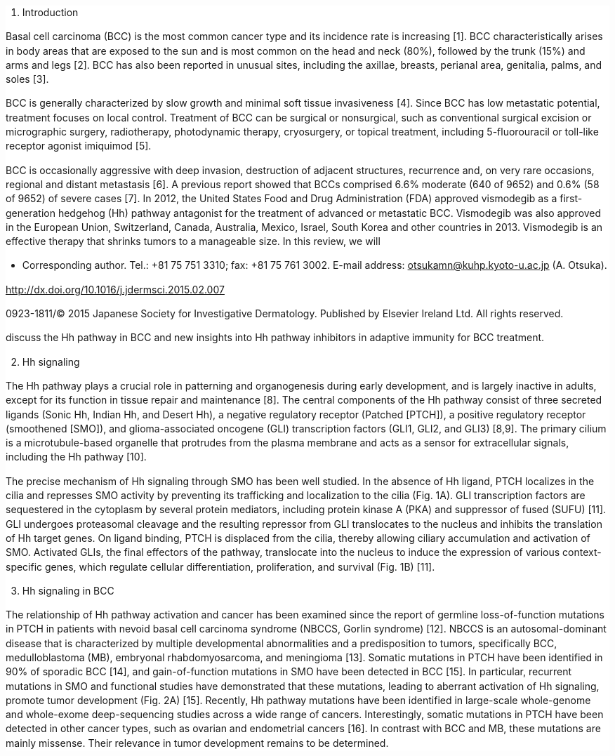 1. Introduction

Basal cell carcinoma (BCC) is the most common cancer type and its incidence rate is increasing [1]. BCC characteristically arises in body areas that are exposed to the sun and is most common on the head and neck (80%), followed by the trunk (15%) and arms and legs [2]. BCC has also been reported in unusual sites, including the axillae, breasts, perianal area, genitalia, palms, and soles [3].

BCC is generally characterized by slow growth and minimal soft tissue invasiveness [4]. Since BCC has low metastatic potential, treatment focuses on local control. Treatment of BCC can be surgical or nonsurgical, such as conventional surgical excision or micrographic surgery, radiotherapy, photodynamic therapy, cryosurgery, or topical treatment, including 5-fluorouracil or toll-like receptor agonist imiquimod [5].

BCC is occasionally aggressive with deep invasion, destruction of adjacent structures, recurrence and, on very rare occasions, regional and distant metastasis [6]. A previous report showed that BCCs comprised 6.6% moderate (640 of 9652) and 0.6% (58 of 9652) of severe cases [7]. In 2012, the United States Food and Drug Administration (FDA) approved vismodegib as a first-generation hedgehog (Hh) pathway antagonist for the treatment of advanced or metastatic BCC. Vismodegib was also approved in the European Union, Switzerland, Canada, Australia, Mexico, Israel, South Korea and other countries in 2013. Vismodegib is an effective therapy that shrinks tumors to a manageable size. In this review, we will

* Corresponding author. Tel.: +81 75 751 3310; fax: +81 75 761 3002.
E-mail address: otsukamn@kuhp.kyoto-u.ac.jp (A. Otsuka).

http://dx.doi.org/10.1016/j.jdermsci.2015.02.007

0923-1811/© 2015 Japanese Society for Investigative Dermatology. Published by Elsevier Ireland Ltd. All rights reserved.

discuss the Hh pathway in BCC and new insights into Hh pathway inhibitors in adaptive immunity for BCC treatment.

2. Hh signaling

The Hh pathway plays a crucial role in patterning and organogenesis during early development, and is largely inactive in adults, except for its function in tissue repair and maintenance [8]. The central components of the Hh pathway consist of three secreted ligands (Sonic Hh, Indian Hh, and Desert Hh), a negative regulatory receptor (Patched [PTCH]), a positive regulatory receptor (smoothened [SMO]), and glioma-associated oncogene (GLI) transcription factors (GLI1, GLI2, and GLI3) [8,9]. The primary cilium is a microtubule-based organelle that protrudes from the plasma membrane and acts as a sensor for extracellular signals, including the Hh pathway [10].

The precise mechanism of Hh signaling through SMO has been well studied. In the absence of Hh ligand, PTCH localizes in the cilia and represses SMO activity by preventing its trafficking and localization to the cilia (Fig. 1A). GLI transcription factors are sequestered in the cytoplasm by several protein mediators, including protein kinase A (PKA) and suppressor of fused (SUFU) [11]. GLI undergoes proteasomal cleavage and the resulting repressor from GLI translocates to the nucleus and inhibits the translation of Hh target genes. On ligand binding, PTCH is displaced from the cilia, thereby allowing ciliary accumulation and activation of SMO. Activated GLIs, the final effectors of the pathway, translocate into the nucleus to induce the expression of various context-specific genes, which regulate cellular differentiation, proliferation, and survival (Fig. 1B) [11].

3. Hh signaling in BCC

The relationship of Hh pathway activation and cancer has been examined since the report of germline loss-of-function mutations in PTCH in patients with nevoid basal cell carcinoma syndrome (NBCCS, Gorlin syndrome) [12]. NBCCS is an autosomal-dominant disease that is characterized by multiple developmental abnormalities and a predisposition to tumors, specifically BCC, medulloblastoma (MB), embryonal rhabdomyosarcoma, and meningioma [13]. Somatic mutations in PTCH have been identified in 90% of sporadic BCC [14], and gain-of-function mutations in SMO have been detected in BCC [15]. In particular, recurrent mutations in SMO and functional studies have demonstrated that these mutations, leading to aberrant activation of Hh signaling, promote tumor development (Fig. 2A) [15]. Recently, Hh pathway mutations have been identified in large-scale whole-genome and whole-exome deep-sequencing studies across a wide range of cancers. Interestingly, somatic mutations in PTCH have been detected in other cancer types, such as ovarian and endometrial cancers [16]. In contrast with BCC and MB, these mutations are mainly missense. Their relevance in tumor development remains to be determined.
